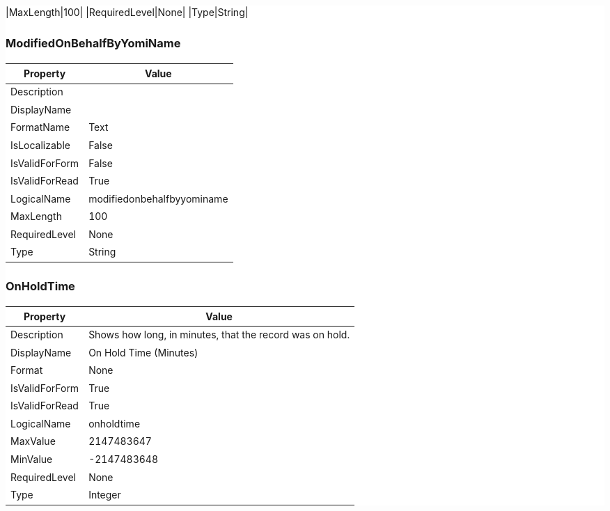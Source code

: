 |MaxLength|100|
|RequiredLevel|None|
|Type|String|


### <a name="BKMK_ModifiedOnBehalfByYomiName"></a> ModifiedOnBehalfByYomiName

|Property|Value|
|--------|-----|
|Description||
|DisplayName||
|FormatName|Text|
|IsLocalizable|False|
|IsValidForForm|False|
|IsValidForRead|True|
|LogicalName|modifiedonbehalfbyyominame|
|MaxLength|100|
|RequiredLevel|None|
|Type|String|


### <a name="BKMK_OnHoldTime"></a> OnHoldTime

|Property|Value|
|--------|-----|
|Description|Shows how long, in minutes, that the record was on hold.|
|DisplayName|On Hold Time (Minutes)|
|Format|None|
|IsValidForForm|True|
|IsValidForRead|True|
|LogicalName|onholdtime|
|MaxValue|2147483647|
|MinValue|-2147483648|
|RequiredLevel|None|
|Type|Integer|

